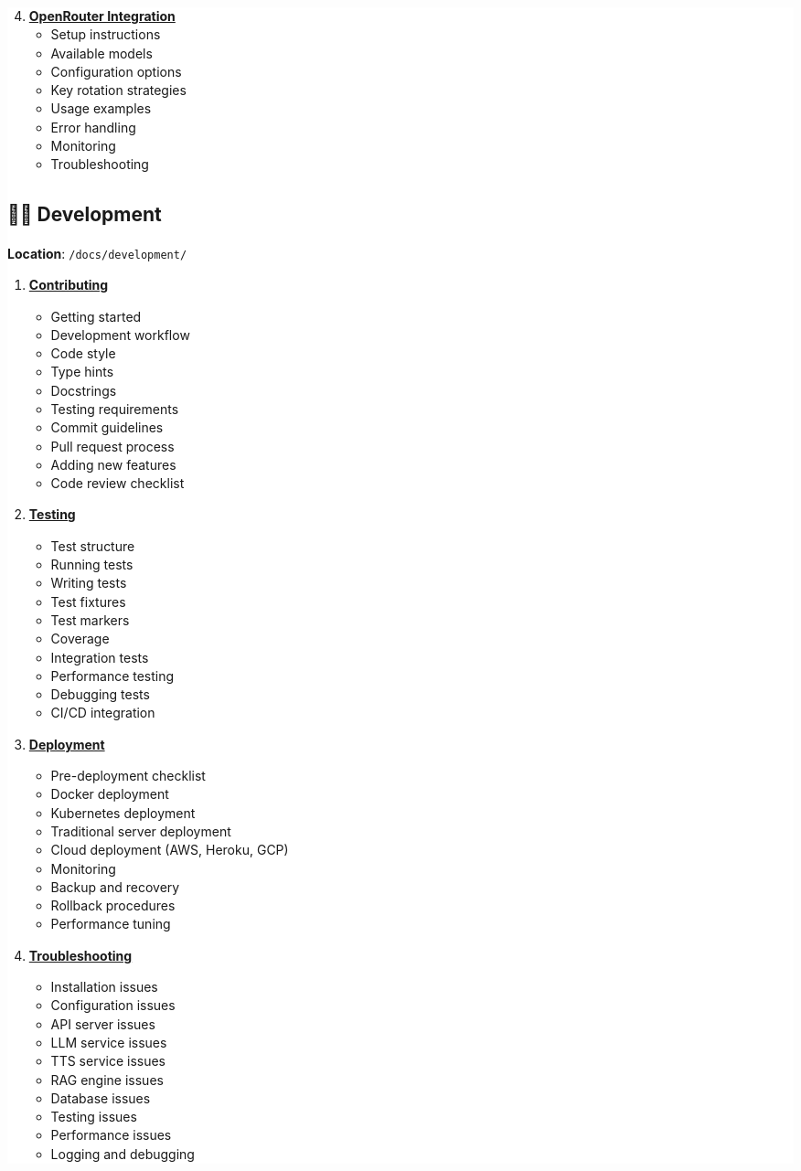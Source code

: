 4. **[OpenRouter Integration](docs/guides/openrouter-integration.md)**
   - Setup instructions
   - Available models
   - Configuration options
   - Key rotation strategies
   - Usage examples
   - Error handling
   - Monitoring
   - Troubleshooting

## 👨‍💻 Development

**Location**: `/docs/development/`

1. **[Contributing](docs/development/contributing.md)**
   - Getting started
   - Development workflow
   - Code style
   - Type hints
   - Docstrings
   - Testing requirements
   - Commit guidelines
   - Pull request process
   - Adding new features
   - Code review checklist

2. **[Testing](docs/development/testing.md)**
   - Test structure
   - Running tests
   - Writing tests
   - Test fixtures
   - Test markers
   - Coverage
   - Integration tests
   - Performance testing
   - Debugging tests
   - CI/CD integration

3. **[Deployment](docs/development/deployment.md)**
   - Pre-deployment checklist
   - Docker deployment
   - Kubernetes deployment
   - Traditional server deployment
   - Cloud deployment (AWS, Heroku, GCP)
   - Monitoring
   - Backup and recovery
   - Rollback procedures
   - Performance tuning

4. **[Troubleshooting](docs/development/troubleshooting.md)**
   - Installation issues
   - Configuration issues
   - API server issues
   - LLM service issues
   - TTS service issues
   - RAG engine issues
   - Database issues
   - Testing issues
   - Performance issues
   - Logging and debugging
